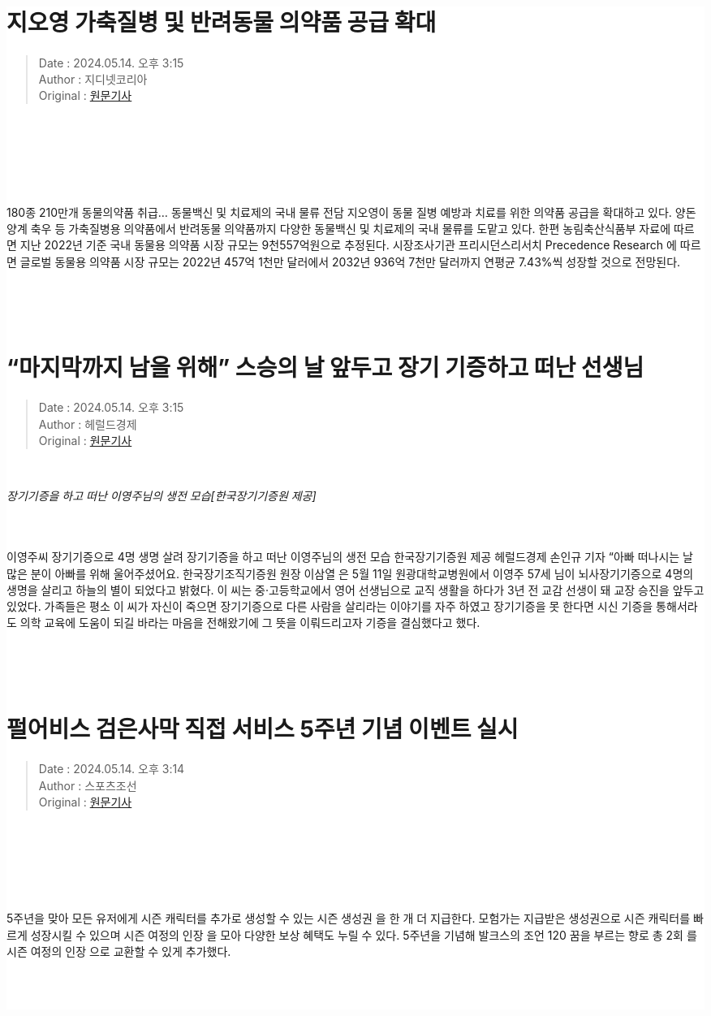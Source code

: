   
# 지오영 가축질병 및 반려동물 의약품 공급 확대  
  
> Date : 2024.05.14. 오후 3:15  
> Author : 지디넷코리아  
> Original : [원문기사](https://n.news.naver.com/mnews/article/092/0002331371?sid=105)  
<br/>  
  
<img alt="" class="_LAZY_LOADING _LAZY_LOADING_INIT_HIDE" src="https://imgnews.pstatic.net/image/092/2024/05/14/0002331371_001_20240514151501163.jpg?type=w647" id="img1" style="display: none;"></img>  
<br/><br/>  
  
180종 210만개 동물의약품 취급… 동물백신 및 치료제의 국내 물류 전담 지오영이 동물 질병 예방과 치료를 위한 의약품 공급을 확대하고 있다.
양돈 양계 축우 등 가축질병용 의약품에서 반려동물 의약품까지 다양한 동물백신 및 치료제의 국내 물류를 도맡고 있다.
한편 농림축산식품부 자료에 따르면 지난 2022년 기준 국내 동물용 의약품 시장 규모는 9천557억원으로 추정된다.
시장조사기관 프리시던스리서치 Precedence Research 에 따르면 글로벌 동물용 의약품 시장 규모는 2022년 457억 1천만 달러에서 2032년 936억 7천만 달러까지 연평균 7.43%씩 성장할 것으로 전망된다.  
<br/><br/><br/>  

  
# “마지막까지 남을 위해” 스승의 날 앞두고 장기 기증하고 떠난 선생님  
  
> Date : 2024.05.14. 오후 3:15  
> Author : 헤럴드경제  
> Original : [원문기사](https://n.news.naver.com/mnews/article/016/0002308699?sid=105)  
<br/>  
  
<img alt="장기기증을 하고 떠난 이영주님의 생전 모습[한국장기기증원 제공]" class="_LAZY_LOADING _LAZY_LOADING_INIT_HIDE" src="https://imgnews.pstatic.net/image/016/2024/05/14/20240514050600_0_20240514151501297.jpg?type=w647" id="img1" style="display: none;"></img><em class="img_desc">장기기증을 하고 떠난 이영주님의 생전 모습[한국장기기증원 제공]</em>  
<br/><br/>  
  
이영주씨 장기기증으로 4명 생명 살려 장기기증을 하고 떠난 이영주님의 생전 모습 한국장기기증원 제공 헤럴드경제 손인규 기자 “아빠 떠나시는 날 많은 분이 아빠를 위해 울어주셨어요.
한국장기조직기증원 원장 이삼열 은 5월 11일 원광대학교병원에서 이영주 57세 님이 뇌사장기기증으로 4명의 생명을 살리고 하늘의 별이 되었다고 밝혔다.
이 씨는 중·고등학교에서 영어 선생님으로 교직 생활을 하다가 3년 전 교감 선생이 돼 교장 승진을 앞두고 있었다.
가족들은 평소 이 씨가 자신이 죽으면 장기기증으로 다른 사람을 살리라는 이야기를 자주 하였고 장기기증을 못 한다면 시신 기증을 통해서라도 의학 교육에 도움이 되길 바라는 마음을 전해왔기에 그 뜻을 이뤄드리고자 기증을 결심했다고 했다.  
<br/><br/><br/>  

  
# 펄어비스 검은사막 직접 서비스 5주년 기념 이벤트 실시  
  
> Date : 2024.05.14. 오후 3:14  
> Author : 스포츠조선  
> Original : [원문기사](https://n.news.naver.com/mnews/article/076/0004144644?sid=105)  
<br/>  
  
<img alt="" class="_LAZY_LOADING _LAZY_LOADING_INIT_HIDE" src="https://imgnews.pstatic.net/image/076/2024/05/14/2024051401000912700131821_20240514151404880.jpg?type=w647" id="img1" style="display: none;"></img>  
<br/><br/>  
  
5주년을 맞아 모든 유저에게 시즌 캐릭터를 추가로 생성할 수 있는 시즌 생성권 을 한 개 더 지급한다.
모험가는 지급받은 생성권으로 시즌 캐릭터를 빠르게 성장시킬 수 있으며 시즌 여정의 인장 을 모아 다양한 보상 혜택도 누릴 수 있다.
5주년을 기념해 발크스의 조언 120 꿈을 부르는 향로 총 2회 를 시즌 여정의 인장 으로 교환할 수 있게 추가했다.  
<br/><br/><br/>  
